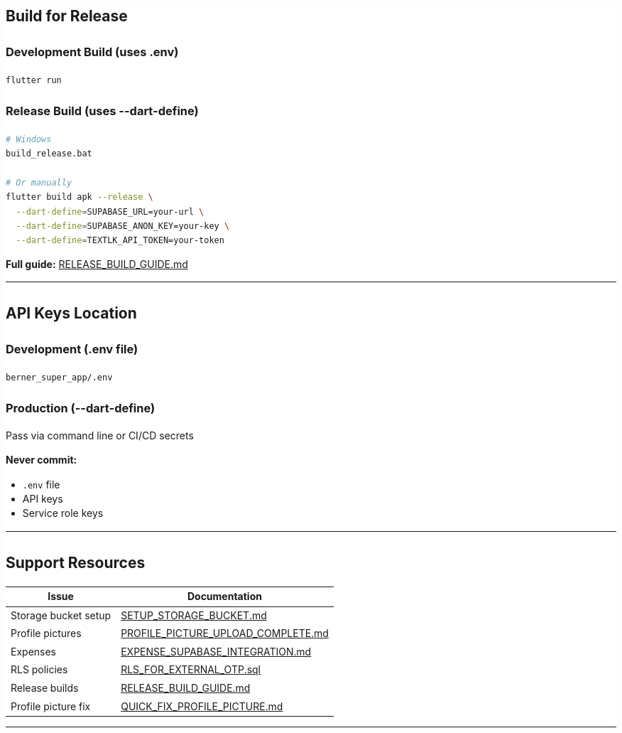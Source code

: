 
## Build for Release

### Development Build (uses .env)
```bash
flutter run
```

### Release Build (uses --dart-define)
```bash
# Windows
build_release.bat

# Or manually
flutter build apk --release \
  --dart-define=SUPABASE_URL=your-url \
  --dart-define=SUPABASE_ANON_KEY=your-key \
  --dart-define=TEXTLK_API_TOKEN=your-token
```

**Full guide:** [RELEASE_BUILD_GUIDE.md](berner_super_app/RELEASE_BUILD_GUIDE.md)

---

## API Keys Location

### Development (.env file)
```
berner_super_app/.env
```

### Production (--dart-define)
Pass via command line or CI/CD secrets

**Never commit:**
- `.env` file
- API keys
- Service role keys

---

## Support Resources

| Issue | Documentation |
|-------|--------------|
| Storage bucket setup | [SETUP_STORAGE_BUCKET.md](berner_super_app/database/SETUP_STORAGE_BUCKET.md) |
| Profile pictures | [PROFILE_PICTURE_UPLOAD_COMPLETE.md](berner_super_app/PROFILE_PICTURE_UPLOAD_COMPLETE.md) |
| Expenses | [EXPENSE_SUPABASE_INTEGRATION.md](berner_super_app/EXPENSE_SUPABASE_INTEGRATION.md) |
| RLS policies | [RLS_FOR_EXTERNAL_OTP.sql](berner_super_app/database/RLS_FOR_EXTERNAL_OTP.sql) |
| Release builds | [RELEASE_BUILD_GUIDE.md](berner_super_app/RELEASE_BUILD_GUIDE.md) |
| Profile picture fix | [QUICK_FIX_PROFILE_PICTURE.md](QUICK_FIX_PROFILE_PICTURE.md) |

---